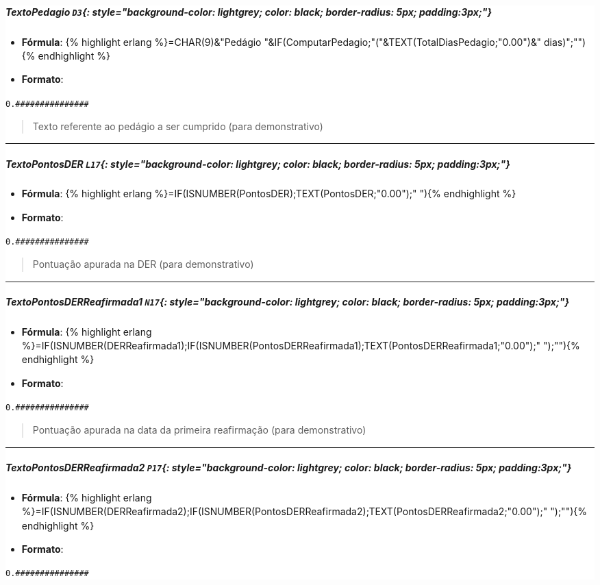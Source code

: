 ##### **TextoPedagio** `D3`{: style="background-color: lightgrey; color: black; border-radius: 5px; padding:3px;"}
+ **Fórmula**:
{% highlight erlang %}=CHAR(9)&"Pedágio "&IF(ComputarPedagio;"("&TEXT(TotalDiasPedagio;"0.00")&" dias)";""){% endhighlight %}

+ **Formato**:
~~~
0.###############
~~~


> Texto referente ao pedágio a ser cumprido (para demonstrativo)

* * *

##### **TextoPontosDER** `L17`{: style="background-color: lightgrey; color: black; border-radius: 5px; padding:3px;"}
+ **Fórmula**:
{% highlight erlang %}=IF(ISNUMBER(PontosDER);TEXT(PontosDER;"0.00");" "){% endhighlight %}

+ **Formato**:
~~~
0.###############
~~~


> Pontuação apurada na DER (para demonstrativo)

* * *

##### **TextoPontosDERReafirmada1** `N17`{: style="background-color: lightgrey; color: black; border-radius: 5px; padding:3px;"}
+ **Fórmula**:
{% highlight erlang %}=IF(ISNUMBER(DERReafirmada1);IF(ISNUMBER(PontosDERReafirmada1);TEXT(PontosDERReafirmada1;"0.00");" ");""){% endhighlight %}

+ **Formato**:
~~~
0.###############
~~~


> Pontuação apurada na data da primeira reafirmação (para demonstrativo)

* * *

##### **TextoPontosDERReafirmada2** `P17`{: style="background-color: lightgrey; color: black; border-radius: 5px; padding:3px;"}
+ **Fórmula**:
{% highlight erlang %}=IF(ISNUMBER(DERReafirmada2);IF(ISNUMBER(PontosDERReafirmada2);TEXT(PontosDERReafirmada2;"0.00");" ");""){% endhighlight %}

+ **Formato**:
~~~
0.###############
~~~
